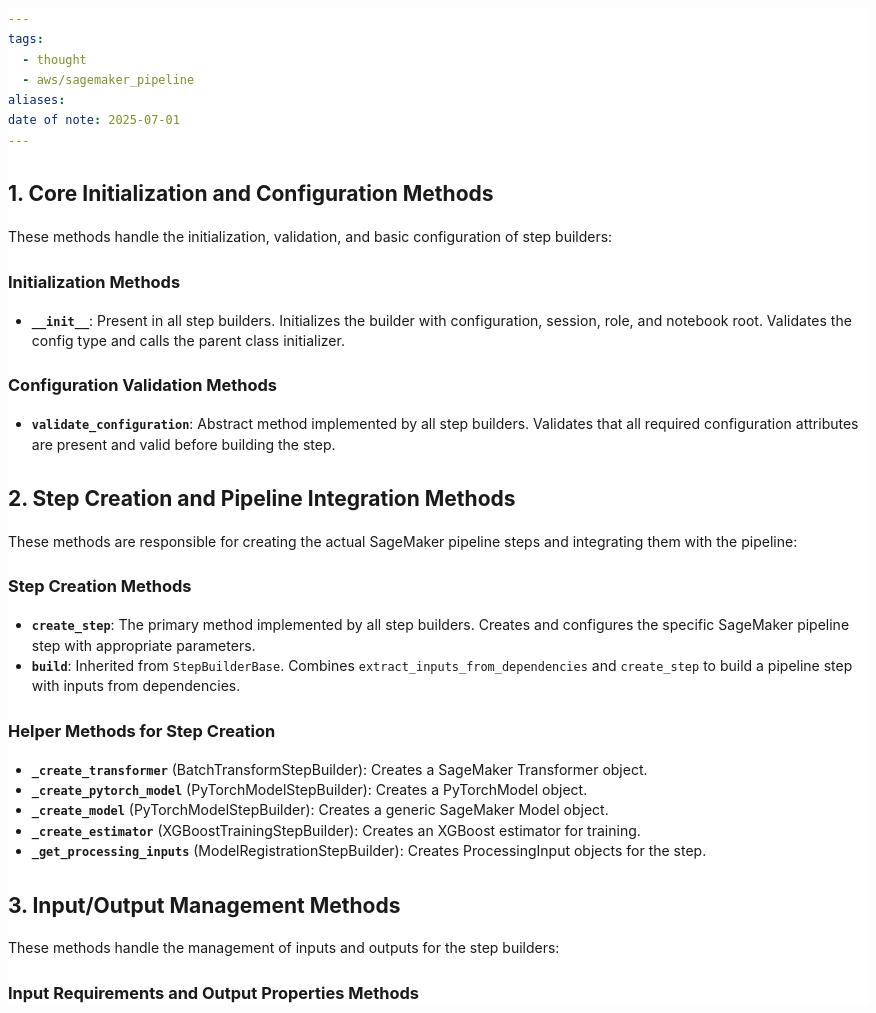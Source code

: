 ```yaml
---
tags:
  - thought
  - aws/sagemaker_pipeline
aliases: 
date of note: 2025-07-01
---
```


## 1. Core Initialization and Configuration Methods

These methods handle the initialization, validation, and basic configuration of step builders:

### Initialization Methods

- __`__init__`__: Present in all step builders. Initializes the builder with configuration, session, role, and notebook root. Validates the config type and calls the parent class initializer.

### Configuration Validation Methods

- __`validate_configuration`__: Abstract method implemented by all step builders. Validates that all required configuration attributes are present and valid before building the step.

## 2. Step Creation and Pipeline Integration Methods

These methods are responsible for creating the actual SageMaker pipeline steps and integrating them with the pipeline:

### Step Creation Methods

- __`create_step`__: The primary method implemented by all step builders. Creates and configures the specific SageMaker pipeline step with appropriate parameters.
- __`build`__: Inherited from `StepBuilderBase`. Combines `extract_inputs_from_dependencies` and `create_step` to build a pipeline step with inputs from dependencies.

### Helper Methods for Step Creation

- __`_create_transformer`__ (BatchTransformStepBuilder): Creates a SageMaker Transformer object.
- __`_create_pytorch_model`__ (PyTorchModelStepBuilder): Creates a PyTorchModel object.
- __`_create_model`__ (PyTorchModelStepBuilder): Creates a generic SageMaker Model object.
- __`_create_estimator`__ (XGBoostTrainingStepBuilder): Creates an XGBoost estimator for training.
- __`_get_processing_inputs`__ (ModelRegistrationStepBuilder): Creates ProcessingInput objects for the step.

## 3. Input/Output Management Methods

These methods handle the management of inputs and outputs for the step builders:

### Input Requirements and Output Properties Methods

